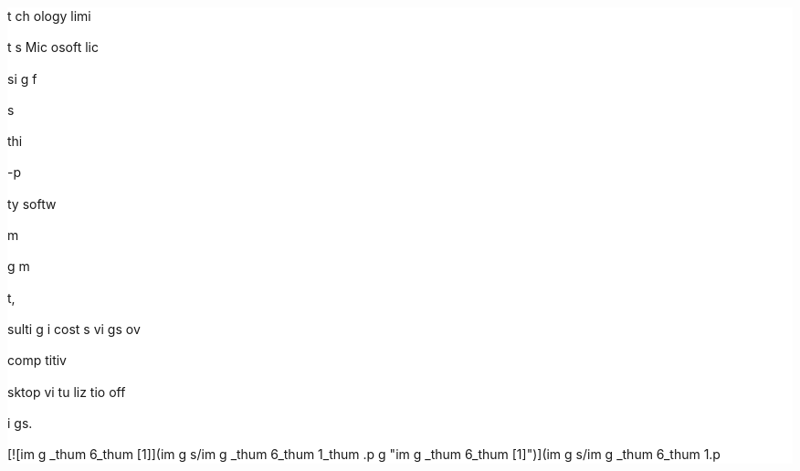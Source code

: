  t
ch
ology 
limi

t
s Mic
osoft lic

si
g f

s 


 thi

-p

ty softw


 m


g
m

t, 

sulti
g i
 cost s
vi
gs ov

 comp
titiv
 

sktop vi
tu
liz
tio
 off

i
gs.

[![im
g
_thum
6_thum
[1]](im
g
s/im
g
_thum
6_thum
1_thum
.p
g "im
g
_thum
6_thum
[1]")](im
g
s/im
g
_thum
6_thum
1.p